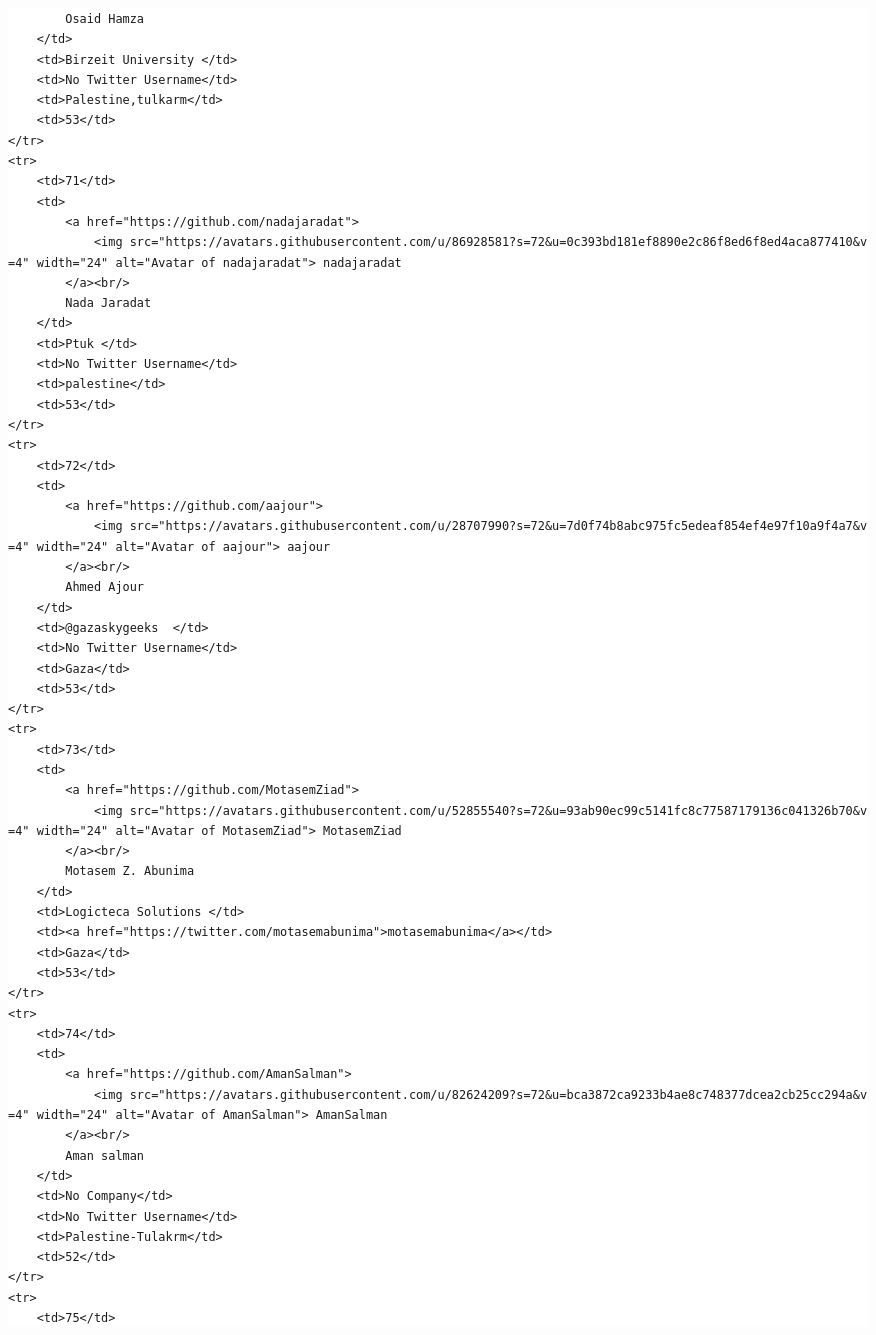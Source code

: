 			Osaid Hamza
		</td>
		<td>Birzeit University </td>
		<td>No Twitter Username</td>
		<td>Palestine,tulkarm</td>
		<td>53</td>
	</tr>
	<tr>
		<td>71</td>
		<td>
			<a href="https://github.com/nadajaradat">
				<img src="https://avatars.githubusercontent.com/u/86928581?s=72&u=0c393bd181ef8890e2c86f8ed6f8ed4aca877410&v=4" width="24" alt="Avatar of nadajaradat"> nadajaradat
			</a><br/>
			Nada Jaradat
		</td>
		<td>Ptuk </td>
		<td>No Twitter Username</td>
		<td>palestine</td>
		<td>53</td>
	</tr>
	<tr>
		<td>72</td>
		<td>
			<a href="https://github.com/aajour">
				<img src="https://avatars.githubusercontent.com/u/28707990?s=72&u=7d0f74b8abc975fc5edeaf854ef4e97f10a9f4a7&v=4" width="24" alt="Avatar of aajour"> aajour
			</a><br/>
			Ahmed Ajour
		</td>
		<td>@gazaskygeeks  </td>
		<td>No Twitter Username</td>
		<td>Gaza</td>
		<td>53</td>
	</tr>
	<tr>
		<td>73</td>
		<td>
			<a href="https://github.com/MotasemZiad">
				<img src="https://avatars.githubusercontent.com/u/52855540?s=72&u=93ab90ec99c5141fc8c77587179136c041326b70&v=4" width="24" alt="Avatar of MotasemZiad"> MotasemZiad
			</a><br/>
			Motasem Z. Abunima
		</td>
		<td>Logicteca Solutions </td>
		<td><a href="https://twitter.com/motasemabunima">motasemabunima</a></td>
		<td>Gaza</td>
		<td>53</td>
	</tr>
	<tr>
		<td>74</td>
		<td>
			<a href="https://github.com/AmanSalman">
				<img src="https://avatars.githubusercontent.com/u/82624209?s=72&u=bca3872ca9233b4ae8c748377dcea2cb25cc294a&v=4" width="24" alt="Avatar of AmanSalman"> AmanSalman
			</a><br/>
			Aman salman
		</td>
		<td>No Company</td>
		<td>No Twitter Username</td>
		<td>Palestine-Tulakrm</td>
		<td>52</td>
	</tr>
	<tr>
		<td>75</td>